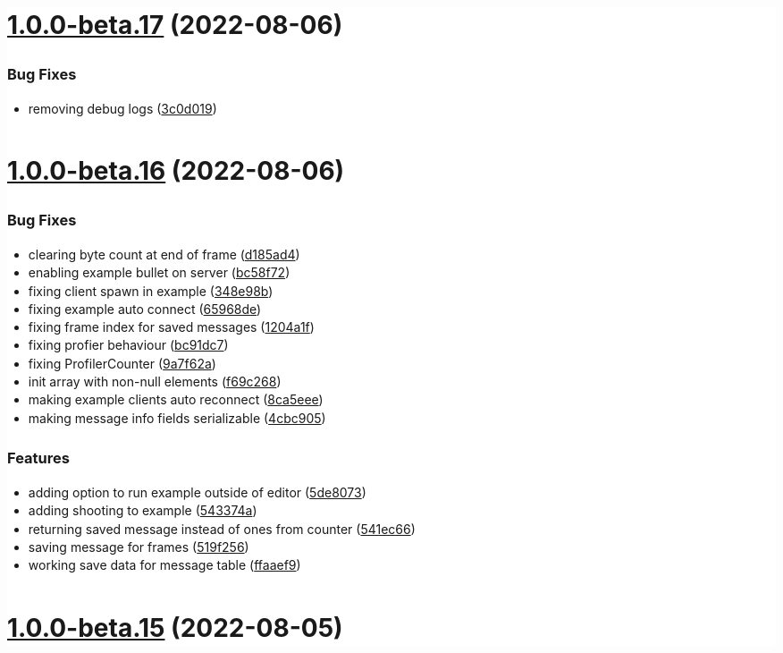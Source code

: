 # [1.0.0-beta.17](https://github.com/James-Frowen/Mirage.Profiler/compare/v1.0.0-beta.16...v1.0.0-beta.17) (2022-08-06)


### Bug Fixes

* removing debug logs ([3c0d019](https://github.com/James-Frowen/Mirage.Profiler/commit/3c0d01905c1c3b659a4e5453c79d63a3ba506bfe))

# [1.0.0-beta.16](https://github.com/James-Frowen/Mirage.Profiler/compare/v1.0.0-beta.15...v1.0.0-beta.16) (2022-08-06)


### Bug Fixes

* clearing byte count at end of frame ([d185ad4](https://github.com/James-Frowen/Mirage.Profiler/commit/d185ad43c9d716aa44bbb715b3eed89b16d19706))
* enabling example bullet on server ([bc58f72](https://github.com/James-Frowen/Mirage.Profiler/commit/bc58f72ff2946b1f4a96821d36e3dfc88fed0f82))
* fixing client spawn in example ([348e98b](https://github.com/James-Frowen/Mirage.Profiler/commit/348e98b4de4c36be9c118cfa6242827126422cd9))
* fixing example auto connect ([65968de](https://github.com/James-Frowen/Mirage.Profiler/commit/65968ded4aa7ea2fd0c04739cb0e272709ff7d67))
* fixing frame index for saved messages ([1204a1f](https://github.com/James-Frowen/Mirage.Profiler/commit/1204a1f4f32d497a260a4720937edde67d6cd9ed))
* fixing profier behaviour ([bc91dc7](https://github.com/James-Frowen/Mirage.Profiler/commit/bc91dc78b71d9893adb48dac991433631fb7a34f))
* fixing ProfilerCounter ([9a7f62a](https://github.com/James-Frowen/Mirage.Profiler/commit/9a7f62a4d4ce2ff42bfb1cd0ad0b712ac7b46ac7))
* init array with non-null elements ([f69c268](https://github.com/James-Frowen/Mirage.Profiler/commit/f69c2684de2b242fe337b051d274d84b48577ebc))
* making example clients auto reconnect ([8ca5eee](https://github.com/James-Frowen/Mirage.Profiler/commit/8ca5eeeb102e54e12a33490c878fd35156cb6ff0))
* making message info fields serializable ([4cbc905](https://github.com/James-Frowen/Mirage.Profiler/commit/4cbc905e513a62ee17ddf660d524363464e080c8))


### Features

* adding option to run example outside of editor ([5de8073](https://github.com/James-Frowen/Mirage.Profiler/commit/5de80731e41513564ccf20ba67fb29eb4e01adf1))
* adding shooting to example ([543374a](https://github.com/James-Frowen/Mirage.Profiler/commit/543374a94c0a65362fcabaf0ca190d49163e372d))
* returning saved message instead of ones from counter ([541ec66](https://github.com/James-Frowen/Mirage.Profiler/commit/541ec663cda04fb2b10c73822a6e28bd221ac6b7))
* saving message for frames ([519f256](https://github.com/James-Frowen/Mirage.Profiler/commit/519f25695ad0ca7b113a65de14c7feb93c42d4f0))
* working save data for message table ([ffaaef9](https://github.com/James-Frowen/Mirage.Profiler/commit/ffaaef97e4ee05751be419e642f61b923857486f))

# [1.0.0-beta.15](https://github.com/James-Frowen/Mirage.Profiler/compare/v1.0.0-beta.14...v1.0.0-beta.15) (2022-08-05)
